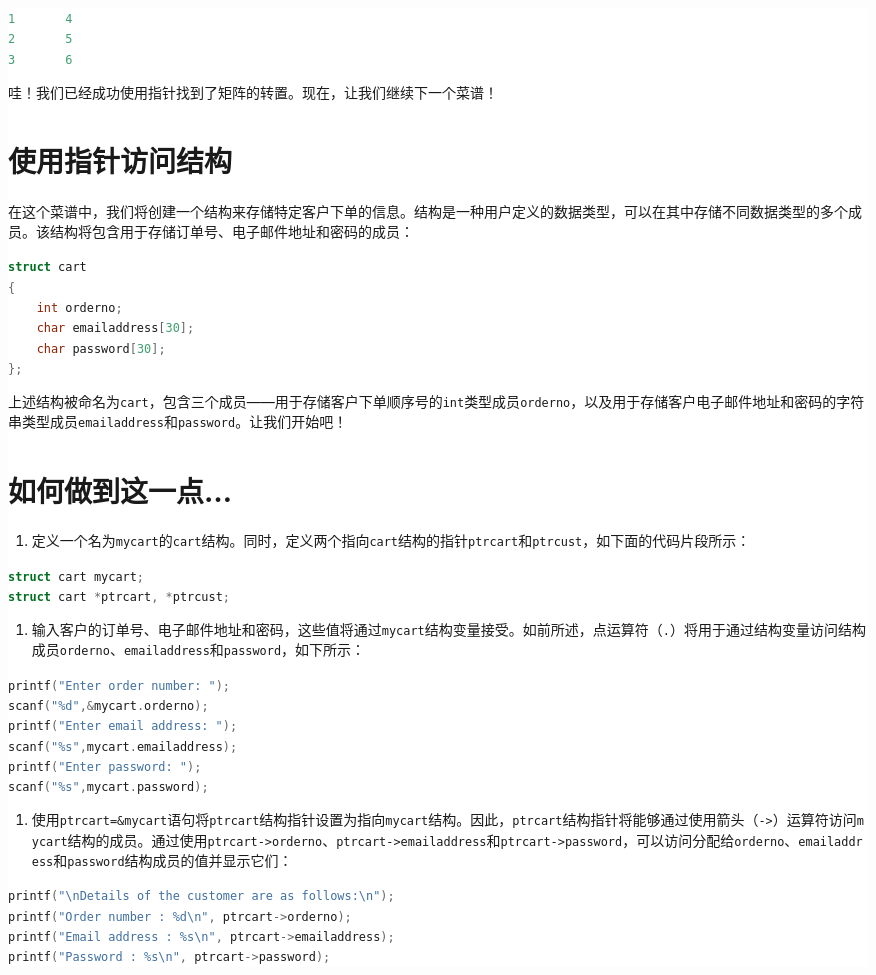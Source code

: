 ```cpp
1       4
2       5
3       6
```

哇！我们已经成功使用指针找到了矩阵的转置。现在，让我们继续下一个菜谱！

# 使用指针访问结构

在这个菜谱中，我们将创建一个结构来存储特定客户下单的信息。结构是一种用户定义的数据类型，可以在其中存储不同数据类型的多个成员。该结构将包含用于存储订单号、电子邮件地址和密码的成员：

```cpp
struct cart
{  
    int orderno;
    char emailaddress[30];
    char password[30];
};
```

上述结构被命名为`cart`，包含三个成员——用于存储客户下单顺序号的`int`类型成员`orderno`，以及用于存储客户电子邮件地址和密码的字符串类型成员`emailaddress`和`password`。让我们开始吧！

# 如何做到这一点…

1.  定义一个名为`mycart`的`cart`结构。同时，定义两个指向`cart`结构的指针`ptrcart`和`ptrcust`，如下面的代码片段所示：

```cpp
struct cart mycart;
struct cart *ptrcart, *ptrcust;
```

1.  输入客户的订单号、电子邮件地址和密码，这些值将通过`mycart`结构变量接受。如前所述，点运算符（`.`）将用于通过结构变量访问结构成员`orderno`、`emailaddress`和`password`，如下所示：

```cpp
printf("Enter order number: ");
scanf("%d",&mycart.orderno);
printf("Enter email address: ");
scanf("%s",mycart.emailaddress);
printf("Enter password: ");
scanf("%s",mycart.password);
```

1.  使用`ptrcart=&mycart`语句将`ptrcart`结构指针设置为指向`mycart`结构。因此，`ptrcart`结构指针将能够通过使用箭头（`->`）运算符访问`mycart`结构的成员。通过使用`ptrcart->orderno`、`ptrcart->emailaddress`和`ptrcart->password`，可以访问分配给`orderno`、`emailaddress`和`password`结构成员的值并显示它们：

```cpp
printf("\nDetails of the customer are as follows:\n");
printf("Order number : %d\n", ptrcart->orderno);
printf("Email address : %s\n", ptrcart->emailaddress);
printf("Password : %s\n", ptrcart->password);
```
